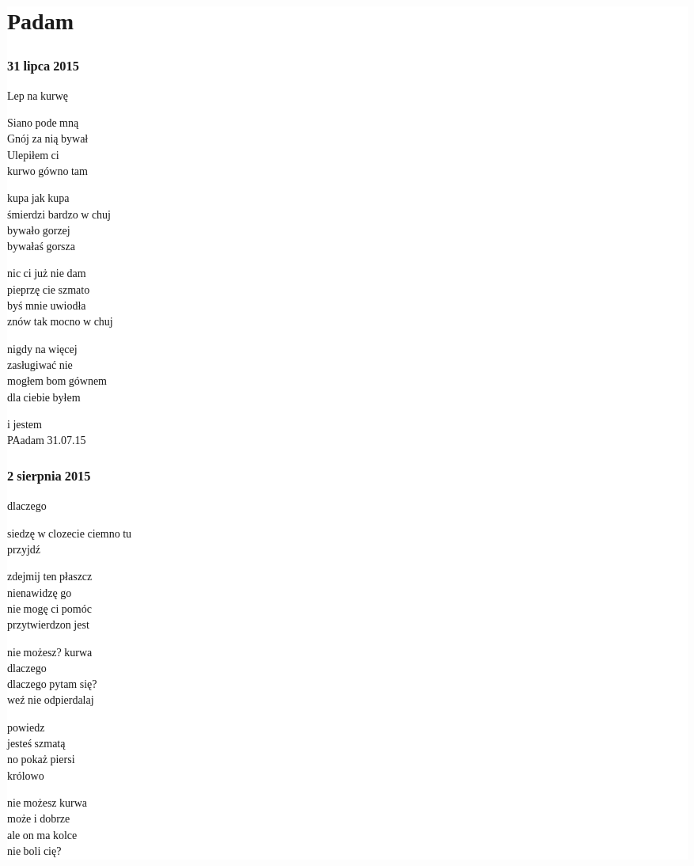 <div style="font-family: serif;">

# Padam  
  
### 31 lipca 2015  
  
Lep na kurwę  
  
Siano pode mną  
Gnój za nią bywał  
Ulepiłem ci  
kurwo gówno tam  
  
kupa jak kupa  
śmierdzi bardzo w chuj  
bywało gorzej  
bywałaś gorsza  
  
nic ci już nie dam  
pieprzę cie szmato  
byś mnie uwiodła  
znów tak mocno w chuj  
  
nigdy na więcej  
zasługiwać nie  
mogłem bom gównem  
dla ciebie byłem  
  
i jestem  
PAadam 31.07.15  
  
  
### 2 sierpnia 2015  
dlaczego  
  
siedzę w clozecie ciemno tu  
przyjdź  
  
zdejmij ten płaszcz  
nienawidzę go  
nie mogę ci pomóc  
przytwierdzon jest  
  
nie możesz? kurwa  
dlaczego  
dlaczego pytam się?  
weź nie odpierdalaj  
  
powiedz  
jesteś szmatą  
no pokaż piersi  
królowo  
  
nie możesz kurwa  
może i dobrze  
ale on ma kolce  
nie boli cię?  
  